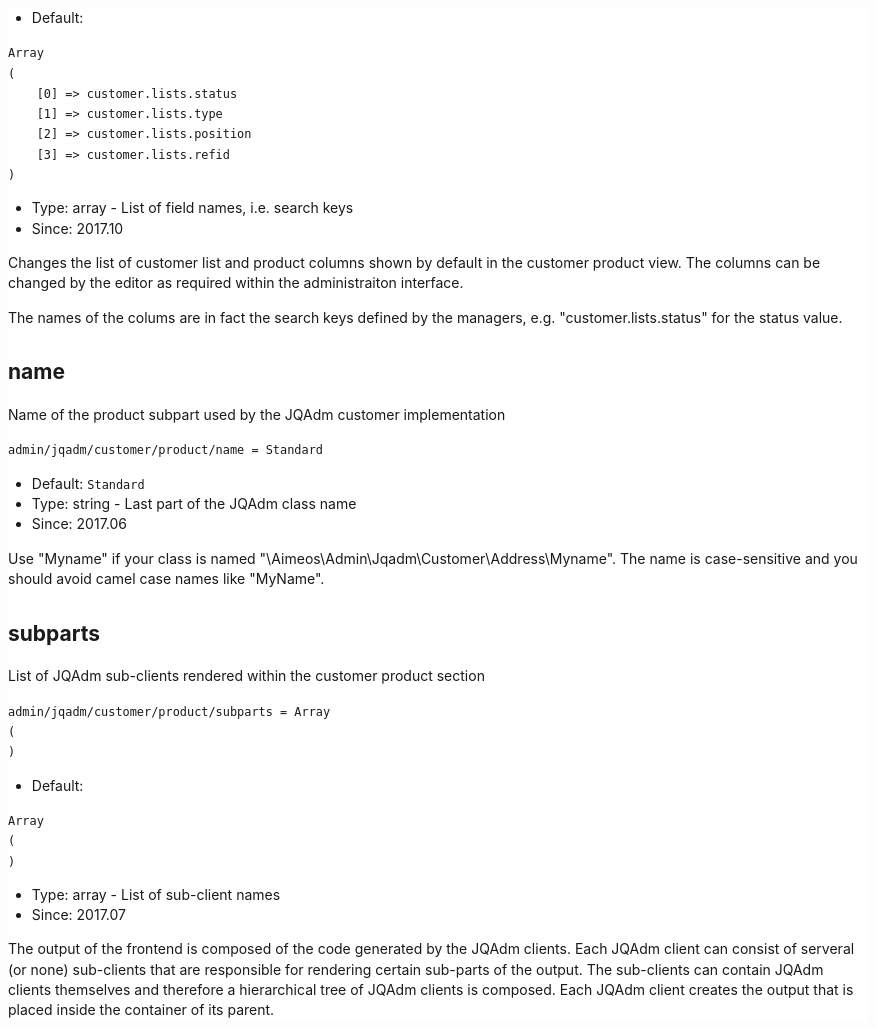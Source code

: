 * Default: 
```
Array
(
    [0] => customer.lists.status
    [1] => customer.lists.type
    [2] => customer.lists.position
    [3] => customer.lists.refid
)
```
* Type: array - List of field names, i.e. search keys
* Since: 2017.10

Changes the list of customer list and product columns shown by default in the
customer product view. The columns can be changed by the editor as required
within the administraiton interface.

The names of the colums are in fact the search keys defined by the managers,
e.g. "customer.lists.status" for the status value.


## name

Name of the product subpart used by the JQAdm customer implementation

```
admin/jqadm/customer/product/name = Standard
```

* Default: `Standard`
* Type: string - Last part of the JQAdm class name
* Since: 2017.06

Use "Myname" if your class is named "\Aimeos\Admin\Jqadm\Customer\Address\Myname".
The name is case-sensitive and you should avoid camel case names like "MyName".


## subparts

List of JQAdm sub-clients rendered within the customer product section

```
admin/jqadm/customer/product/subparts = Array
(
)
```

* Default: 
```
Array
(
)
```
* Type: array - List of sub-client names
* Since: 2017.07

The output of the frontend is composed of the code generated by the JQAdm
clients. Each JQAdm client can consist of serveral (or none) sub-clients
that are responsible for rendering certain sub-parts of the output. The
sub-clients can contain JQAdm clients themselves and therefore a
hierarchical tree of JQAdm clients is composed. Each JQAdm client creates
the output that is placed inside the container of its parent.

